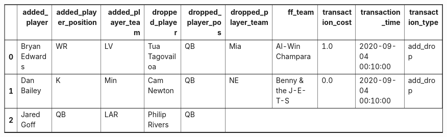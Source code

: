 
<div>
<style scoped>
    .dataframe tbody tr th:only-of-type {
        vertical-align: middle;
    }

    .dataframe tbody tr th {
        vertical-align: top;
    }

    .dataframe thead th {
        text-align: right;
    }
</style>
<table border="1" class="dataframe">
  <thead>
    <tr style="text-align: right;">
      <th></th>
      <th>added_player</th>
      <th>added_player_position</th>
      <th>added_player_team</th>
      <th>dropped_player</th>
      <th>dropped_player_pos</th>
      <th>dropped_player_team</th>
      <th>ff_team</th>
      <th>transaction_cost</th>
      <th>transaction_time</th>
      <th>transaction_type</th>
    </tr>
  </thead>
  <tbody>
    <tr>
      <th>0</th>
      <td>Bryan Edwards</td>
      <td>WR</td>
      <td>LV</td>
      <td>Tua Tagovailoa</td>
      <td>QB</td>
      <td>Mia</td>
      <td>Al-Win Champara</td>
      <td>1.0</td>
      <td>2020-09-04 00:10:00</td>
      <td>add_drop</td>
    </tr>
    <tr>
      <th>1</th>
      <td>Dan Bailey</td>
      <td>K</td>
      <td>Min</td>
      <td>Cam Newton</td>
      <td>QB</td>
      <td>NE</td>
      <td>Benny &amp; the J-E-T-S</td>
      <td>0.0</td>
      <td>2020-09-04 00:10:00</td>
      <td>add_drop</td>
    </tr>
    <tr>
      <th>2</th>
      <td>Jared Goff</td>
      <td>QB</td>
      <td>LAR</td>
      <td>Philip Rivers</td>
      <td>QB</td>